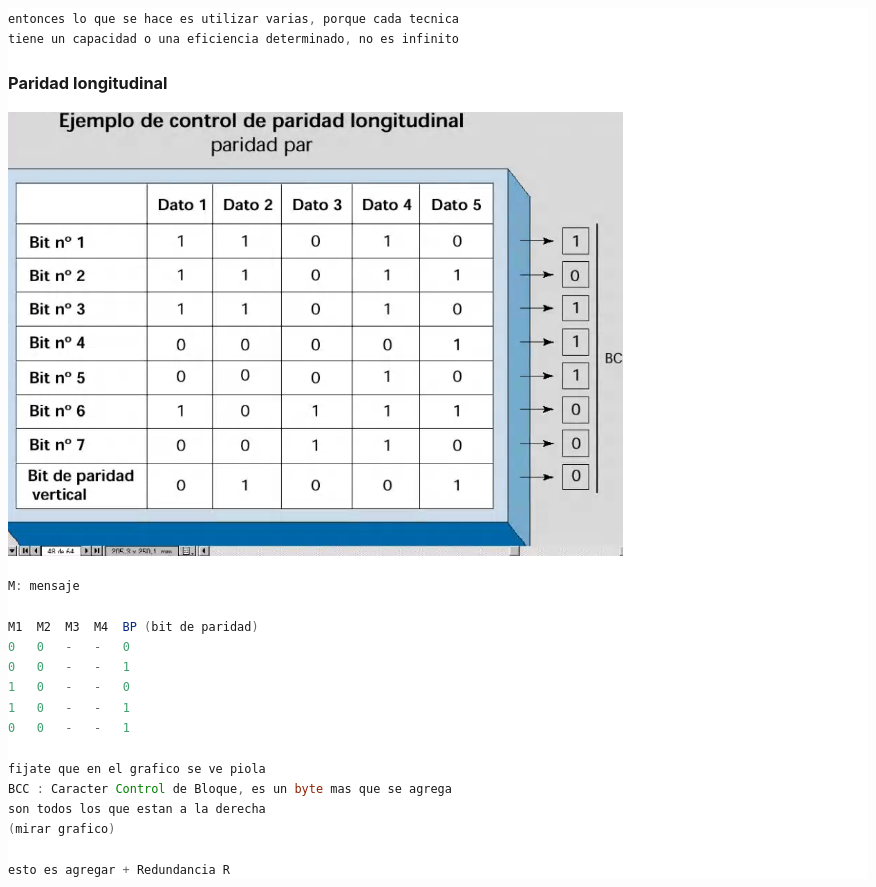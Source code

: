 ```java
entonces lo que se hace es utilizar varias, porque cada tecnica 
tiene un capacidad o una eficiencia determinado, no es infinito

```
### Paridad longitudinal
![](images/2021-09-28-19-59-56.png)
```java
M: mensaje

M1  M2  M3  M4  BP (bit de paridad)
0   0   -   -   0
0   0   -   -   1
1   0   -   -   0
1   0   -   -   1
0   0   -   -   1

fijate que en el grafico se ve piola
BCC : Caracter Control de Bloque, es un byte mas que se agrega
son todos los que estan a la derecha
(mirar grafico)

esto es agregar + Redundancia R


```